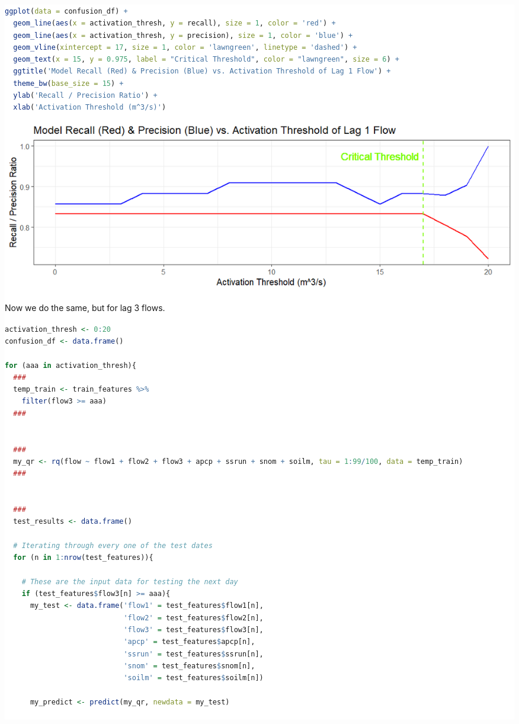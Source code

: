 ``` r
ggplot(data = confusion_df) +
  geom_line(aes(x = activation_thresh, y = recall), size = 1, color = 'red') +
  geom_line(aes(x = activation_thresh, y = precision), size = 1, color = 'blue') +
  geom_vline(xintercept = 17, size = 1, color = 'lawngreen', linetype = 'dashed') +
  geom_text(x = 15, y = 0.975, label = "Critical Threshold", color = "lawngreen", size = 6) +
  ggtitle('Model Recall (Red) & Precision (Blue) vs. Activation Threshold of Lag 1 Flow') +
  theme_bw(base_size = 15) +
  ylab('Recall / Precision Ratio') +
  xlab('Activation Threshold (m^3/s)')
```

![](../img/lag1_thres.png)

Now we do the same, but for lag 3 flows.

``` r
activation_thresh <- 0:20
confusion_df <- data.frame()

for (aaa in activation_thresh){
  ###
  temp_train <- train_features %>% 
    filter(flow3 >= aaa)
  ###
  
  
  ###
  my_qr <- rq(flow ~ flow1 + flow2 + flow3 + apcp + ssrun + snom + soilm, tau = 1:99/100, data = temp_train)
  ###
  
  
  ###
  test_results <- data.frame()
  
  # Iterating through every one of the test dates
  for (n in 1:nrow(test_features)){
    
    # These are the input data for testing the next day
    if (test_features$flow3[n] >= aaa){
      my_test <- data.frame('flow1' = test_features$flow1[n],
                            'flow2' = test_features$flow2[n],
                            'flow3' = test_features$flow3[n],
                            'apcp' = test_features$apcp[n],
                            'ssrun' = test_features$ssrun[n],
                            'snom' = test_features$snom[n],
                            'soilm' = test_features$soilm[n])
      
      my_predict <- predict(my_qr, newdata = my_test)
      
```